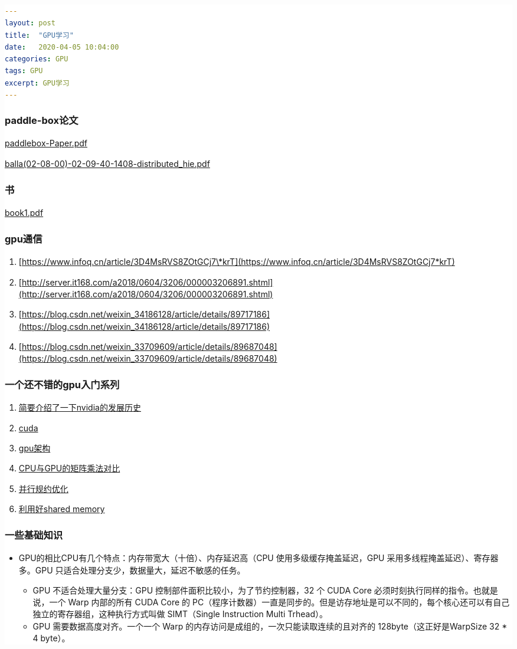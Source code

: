 ```yaml
---
layout: post
title:  "GPU学习"
date:   2020-04-05 10:04:00
categories: GPU
tags: GPU
excerpt: GPU学习
---
```


### paddle-box论文

[paddlebox-Paper.pdf](/docs/learn_gpu/paddlebox-Paper.pdf)

[balla(02-08-00)-02-09-40-1408-distributed_hie.pdf](/docs/learn_gpu/paddlebox-ppt.pdf)


### 书

[book1.pdf](/docs/learn_gpu/book1.pdf)


### gpu通信

1. [https://www.infoq.cn/article/3D4MsRVS8ZOtGCj7\*krT](https://www.infoq.cn/article/3D4MsRVS8ZOtGCj7*krT)

2. [http://server.it168.com/a2018/0604/3206/000003206891.shtml](http://server.it168.com/a2018/0604/3206/000003206891.shtml)

3. [https://blog.csdn.net/weixin_34186128/article/details/89717186](https://blog.csdn.net/weixin_34186128/article/details/89717186)

4. [https://blog.csdn.net/weixin_33709609/article/details/89687048](https://blog.csdn.net/weixin_33709609/article/details/89687048)



### 一个还不错的gpu入门系列

1. [简要介绍了一下nvidia的发展历史](https://juejin.im/post/5bd1e767f265da0afb3389f8)

2. [cuda](https://juejin.im/post/5bc9f83b5188255c8a06307d)

3. [gpu架构](https://juejin.im/post/5bcdf5715188251a29718b85)

4. [CPU与GPU的矩阵乘法对比](https://juejin.im/post/5c458b036fb9a049ba41e4a8)

5. [并行规约优化](https://juejin.im/post/5c683450518825621d0b9608) 

6. [利用好shared memory](https://juejin.im/post/5c6a31afe51d457fa31e6324)


### 一些基础知识

 - GPU的相比CPU有几个特点：内存带宽大（十倍）、内存延迟高（CPU 使用多级缓存掩盖延迟，GPU 采用多线程掩盖延迟）、寄存器多。GPU 只适合处理分支少，数据量大，延迟不敏感的任务。

     - GPU 不适合处理大量分支：GPU 控制部件面积比较小，为了节约控制器，32 个 CUDA Core 必须时刻执行同样的指令。也就是说，一个 Warp 内部的所有 CUDA Core 的 PC（程序计数器）一直是同步的。但是访存地址是可以不同的，每个核心还可以有自己独立的寄存器组，这种执行方式叫做 SIMT（Single Instruction Multi Trhead）。
     - GPU 需要数据高度对齐。一个一个 Warp 的内存访问是成组的，一次只能读取连续的且对齐的 128byte（这正好是WarpSize 32 \* 4 byte）。
